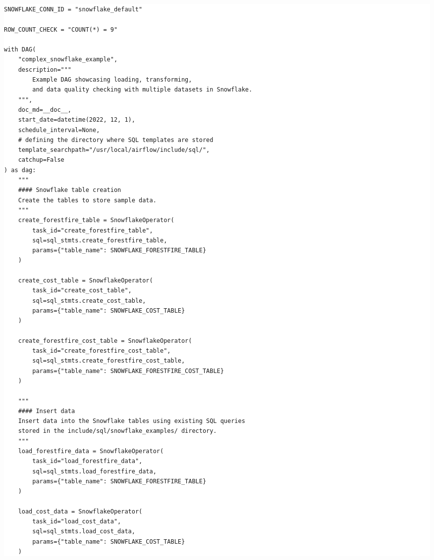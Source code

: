     SNOWFLAKE_CONN_ID = "snowflake_default"

    ROW_COUNT_CHECK = "COUNT(*) = 9"

    with DAG(
        "complex_snowflake_example",
        description="""
            Example DAG showcasing loading, transforming, 
            and data quality checking with multiple datasets in Snowflake.
        """,
        doc_md=__doc__,
        start_date=datetime(2022, 12, 1),
        schedule_interval=None,
        # defining the directory where SQL templates are stored
        template_searchpath="/usr/local/airflow/include/sql/",
        catchup=False
    ) as dag:
        """
        #### Snowflake table creation
        Create the tables to store sample data.
        """
        create_forestfire_table = SnowflakeOperator(
            task_id="create_forestfire_table",
            sql=sql_stmts.create_forestfire_table,
            params={"table_name": SNOWFLAKE_FORESTFIRE_TABLE}
        )

        create_cost_table = SnowflakeOperator(
            task_id="create_cost_table",
            sql=sql_stmts.create_cost_table,
            params={"table_name": SNOWFLAKE_COST_TABLE}
        )

        create_forestfire_cost_table = SnowflakeOperator(
            task_id="create_forestfire_cost_table",
            sql=sql_stmts.create_forestfire_cost_table,
            params={"table_name": SNOWFLAKE_FORESTFIRE_COST_TABLE}
        )

        """
        #### Insert data
        Insert data into the Snowflake tables using existing SQL queries
        stored in the include/sql/snowflake_examples/ directory.
        """
        load_forestfire_data = SnowflakeOperator(
            task_id="load_forestfire_data",
            sql=sql_stmts.load_forestfire_data,
            params={"table_name": SNOWFLAKE_FORESTFIRE_TABLE}
        )

        load_cost_data = SnowflakeOperator(
            task_id="load_cost_data",
            sql=sql_stmts.load_cost_data,
            params={"table_name": SNOWFLAKE_COST_TABLE}
        )
